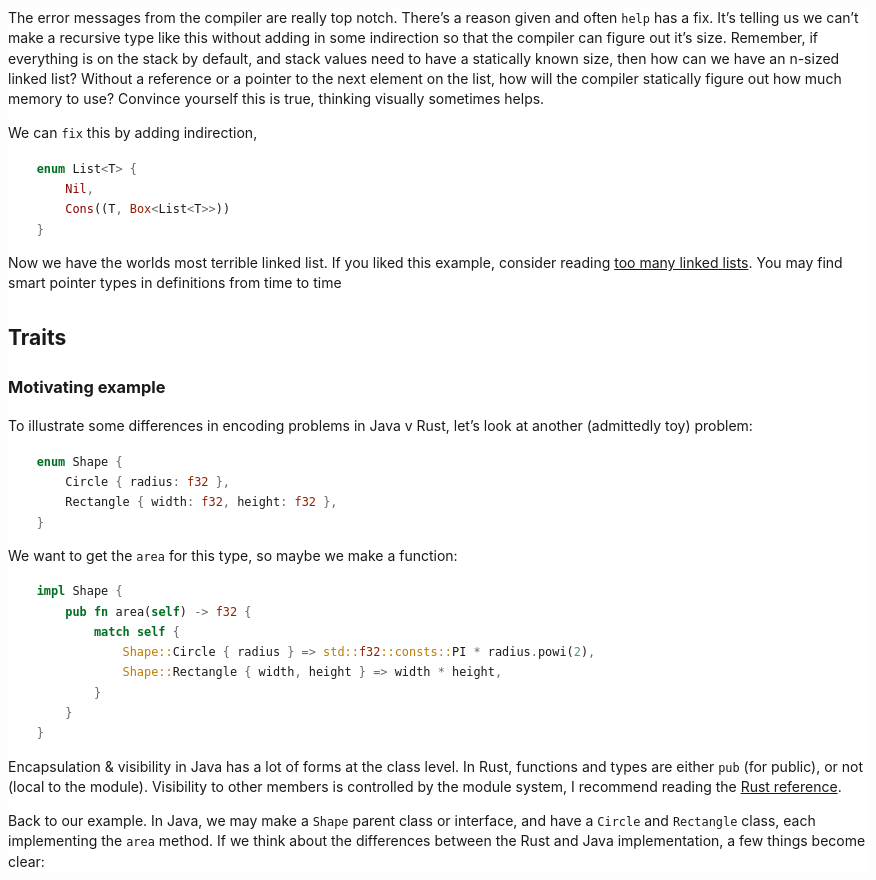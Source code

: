 The error messages from the compiler are really top notch. There’s a reason given and often `help` has a fix. It’s telling us we can’t make a recursive type like this without adding in some indirection so that the compiler can figure out it’s size. Remember, if everything is on the stack by default, and stack values need to have a statically known size, then how can we have an n-sized linked list? Without a reference or a pointer to the next element on the list, how will the compiler statically figure out how much memory to use? Convince yourself this is true, thinking visually sometimes helps.

We can `fix` this by adding indirection,

```rust
    enum List<T> {
        Nil,
        Cons((T, Box<List<T>>))
    }
```

Now we have the worlds most terrible linked list. If you liked this example, consider reading [too many linked lists](http://cglab.ca/~abeinges/blah/too-many-lists/book/). You may find smart pointer types in definitions from time to time

## Traits

### Motivating example

To illustrate some differences in encoding problems in Java v Rust, let’s look at another (admittedly toy) problem:

```rust
    enum Shape {
        Circle { radius: f32 },
        Rectangle { width: f32, height: f32 },
    }
```

We want to get the `area` for this type, so maybe we make a function:

```rust
    impl Shape {
        pub fn area(self) -> f32 {
            match self {
                Shape::Circle { radius } => std::f32::consts::PI * radius.powi(2),
                Shape::Rectangle { width, height } => width * height,
            }
        }
    }
```

Encapsulation & visibility in Java has a lot of forms at the class level. In Rust, functions and types are either `pub` (for public), or not (local to the module). Visibility to other members is controlled by the module system, I recommend reading the [Rust reference](https://doc.rust-lang.org/reference/visibility-and-privacy.html).

Back to our example. In Java, we may make a `Shape` parent class or interface, and have a `Circle` and `Rectangle` class, each implementing the `area` method. If we think about the differences between the Rust and Java implementation, a few things become clear:
